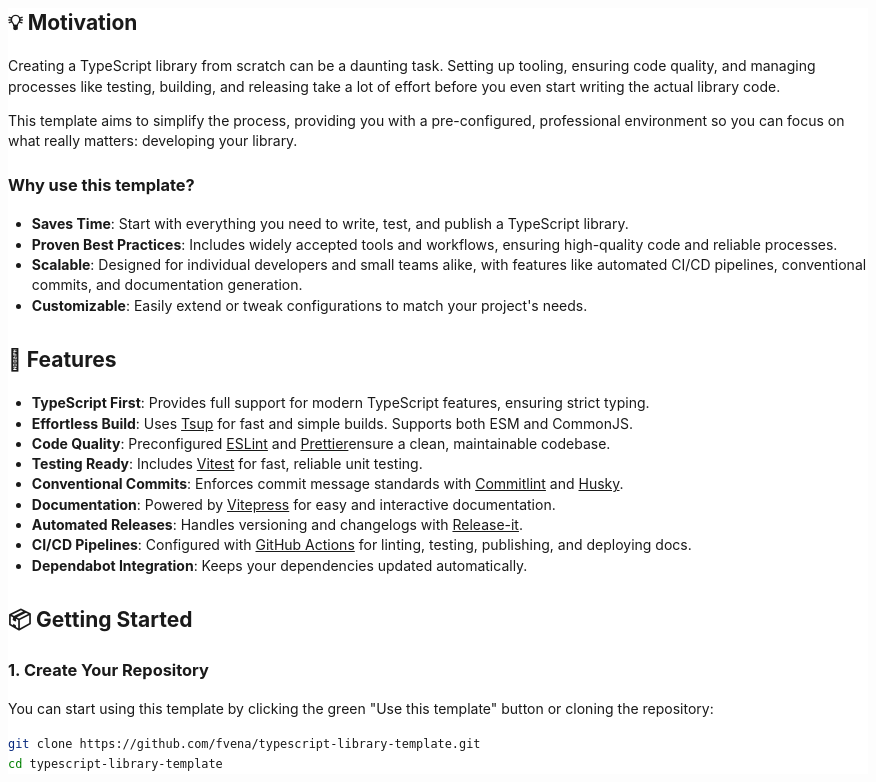   </ol>
</details>

## 💡 Motivation

Creating a TypeScript library from scratch can be a daunting task. Setting up tooling, ensuring code quality, and managing processes like testing, building, and releasing take a lot of effort before you even start writing the actual library code.

This template aims to simplify the process, providing you with a pre-configured, professional environment so you can focus on what really matters: developing your library.

### Why use this template?

- **Saves Time**: Start with everything you need to write, test, and publish a TypeScript library.
- **Proven Best Practices**: Includes widely accepted tools and workflows, ensuring high-quality code and reliable processes.
- **Scalable**: Designed for individual developers and small teams alike, with features like automated CI/CD pipelines, conventional commits, and documentation generation.
- **Customizable**: Easily extend or tweak configurations to match your project's needs.

## 🚀 Features

- **TypeScript First**: Provides full support for modern TypeScript features, ensuring strict typing.
- **Effortless Build**: Uses [Tsup](https://tsup.egoist.dev) for fast and simple builds. Supports both ESM and CommonJS.
- **Code Quality**: Preconfigured [ESLint](https://eslint.org) and [Prettier](https://prettier.io)ensure a clean, maintainable codebase.
- **Testing Ready**: Includes [Vitest](https://vitest.dev) for fast, reliable unit testing.
- **Conventional Commits**: Enforces commit message standards with [Commitlint](https://commitlint.js.org) and [Husky](https://typicode.github.io/husky/).
- **Documentation**: Powered by [Vitepress](https://vitepress.dev) for easy and interactive documentation.
- **Automated Releases**: Handles versioning and changelogs with [Release-it](https://github.com/release-it/release-it).
- **CI/CD Pipelines**: Configured with [GitHub Actions](https://github.com/features/actions) for linting, testing, publishing, and deploying docs.
- **Dependabot Integration**: Keeps your dependencies updated automatically.

## 📦 Getting Started

### 1. Create Your Repository

You can start using this template by clicking the green "Use this template" button or cloning the repository:

```bash
git clone https://github.com/fvena/typescript-library-template.git
cd typescript-library-template
```
